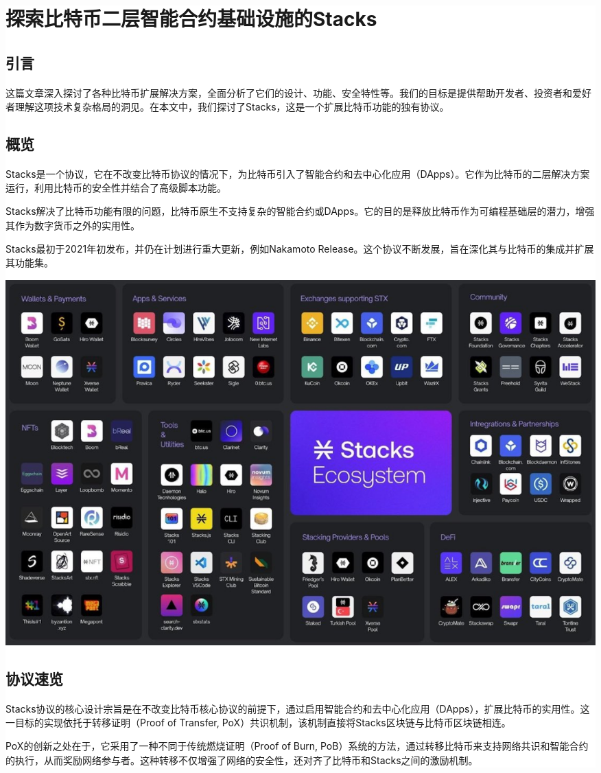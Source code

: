 # 探索比特币二层智能合约基础设施的Stacks

## 引言

这篇文章深入探讨了各种比特币扩展解决方案，全面分析了它们的设计、功能、安全特性等。我们的目标是提供帮助开发者、投资者和爱好者理解这项技术复杂格局的洞见。在本文中，我们探讨了Stacks，这是一个扩展比特币功能的独有协议。

## 概览

Stacks是一个协议，它在不改变比特币协议的情况下，为比特币引入了智能合约和去中心化应用（DApps）。它作为比特币的二层解决方案运行，利用比特币的安全性并结合了高级脚本功能。

Stacks解决了比特币功能有限的问题，比特币原生不支持复杂的智能合约或DApps。它的目的是释放比特币作为可编程基础层的潜力，增强其作为数字货币之外的实用性。

Stacks最初于2021年初发布，并仍在计划进行重大更新，例如Nakamoto Release。这个协议不断发展，旨在深化其与比特币的集成并扩展其功能集。

![1](./1.png)

## 协议速览

Stacks协议的核心设计宗旨是在不改变比特币核心协议的前提下，通过启用智能合约和去中心化应用（DApps），扩展比特币的实用性。这一目标的实现依托于转移证明（Proof of Transfer, PoX）共识机制，该机制直接将Stacks区块链与比特币区块链相连。

PoX的创新之处在于，它采用了一种不同于传统燃烧证明（Proof of Burn, PoB）系统的方法，通过转移比特币来支持网络共识和智能合约的执行，从而奖励网络参与者。这种转移不仅增强了网络的安全性，还对齐了比特币和Stacks之间的激励机制。
